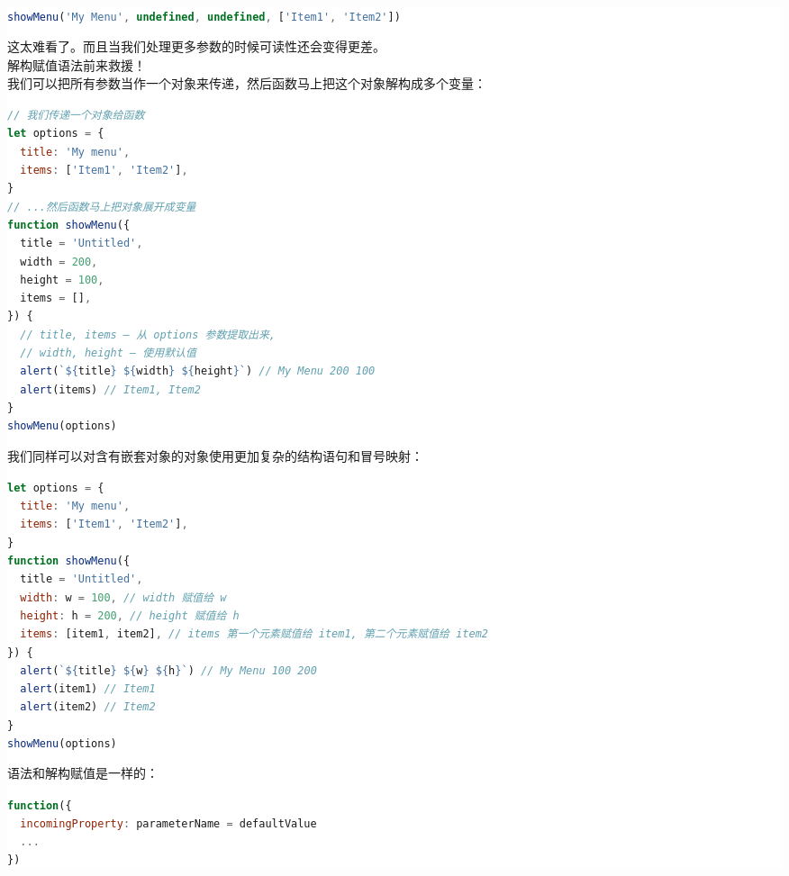 ```javascript
showMenu('My Menu', undefined, undefined, ['Item1', 'Item2'])
```

这太难看了。而且当我们处理更多参数的时候可读性还会变得更差。<br />解构赋值语法前来救援！<br />我们可以把所有参数当作一个对象来传递，然后函数马上把这个对象解构成多个变量：

```javascript
// 我们传递一个对象给函数
let options = {
  title: 'My menu',
  items: ['Item1', 'Item2'],
}
// ...然后函数马上把对象展开成变量
function showMenu({
  title = 'Untitled',
  width = 200,
  height = 100,
  items = [],
}) {
  // title, items – 从 options 参数提取出来,
  // width, height – 使用默认值
  alert(`${title} ${width} ${height}`) // My Menu 200 100
  alert(items) // Item1, Item2
}
showMenu(options)
```

我们同样可以对含有嵌套对象的对象使用更加复杂的结构语句和冒号映射：

```javascript
let options = {
  title: 'My menu',
  items: ['Item1', 'Item2'],
}
function showMenu({
  title = 'Untitled',
  width: w = 100, // width 赋值给 w
  height: h = 200, // height 赋值给 h
  items: [item1, item2], // items 第一个元素赋值给 item1, 第二个元素赋值给 item2
}) {
  alert(`${title} ${w} ${h}`) // My Menu 100 200
  alert(item1) // Item1
  alert(item2) // Item2
}
showMenu(options)
```

语法和解构赋值是一样的：

```javascript
function({
  incomingProperty: parameterName = defaultValue
  ...
})
```
